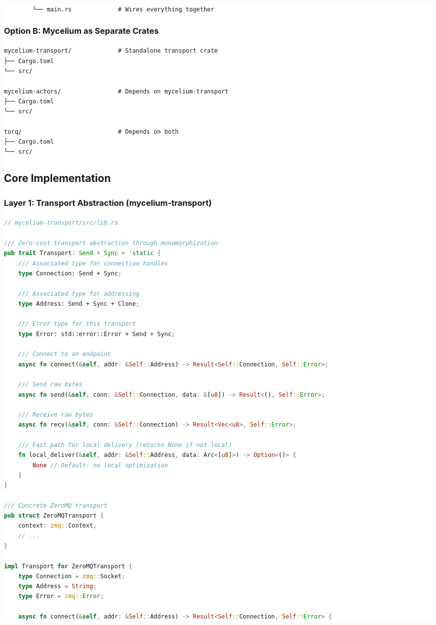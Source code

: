 ```
        └── main.rs             # Wires everything together
```

### Option B: Mycelium as Separate Crates
```
mycelium-transport/             # Standalone transport crate
├── Cargo.toml
└── src/

mycelium-actors/                # Depends on mycelium-transport
├── Cargo.toml
└── src/

torq/                           # Depends on both
├── Cargo.toml
└── src/
```

## Core Implementation

### Layer 1: Transport Abstraction (mycelium-transport)

```rust
// mycelium-transport/src/lib.rs

/// Zero-cost transport abstraction through monomorphization
pub trait Transport: Send + Sync + 'static {
    /// Associated type for connection handles
    type Connection: Send + Sync;
    
    /// Associated type for addressing
    type Address: Send + Sync + Clone;
    
    /// Error type for this transport
    type Error: std::error::Error + Send + Sync;
    
    /// Connect to an endpoint
    async fn connect(&self, addr: &Self::Address) -> Result<Self::Connection, Self::Error>;
    
    /// Send raw bytes
    async fn send(&self, conn: &Self::Connection, data: &[u8]) -> Result<(), Self::Error>;
    
    /// Receive raw bytes
    async fn recv(&self, conn: &Self::Connection) -> Result<Vec<u8>, Self::Error>;
    
    /// Fast path for local delivery (returns None if not local)
    fn local_deliver(&self, addr: &Self::Address, data: Arc<[u8]>) -> Option<()> {
        None // Default: no local optimization
    }
}

/// Concrete ZeroMQ transport
pub struct ZeroMQTransport {
    context: zmq::Context,
    // ...
}

impl Transport for ZeroMQTransport {
    type Connection = zmq::Socket;
    type Address = String;
    type Error = zmq::Error;
    
    async fn connect(&self, addr: &Self::Address) -> Result<Self::Connection, Self::Error> {
```